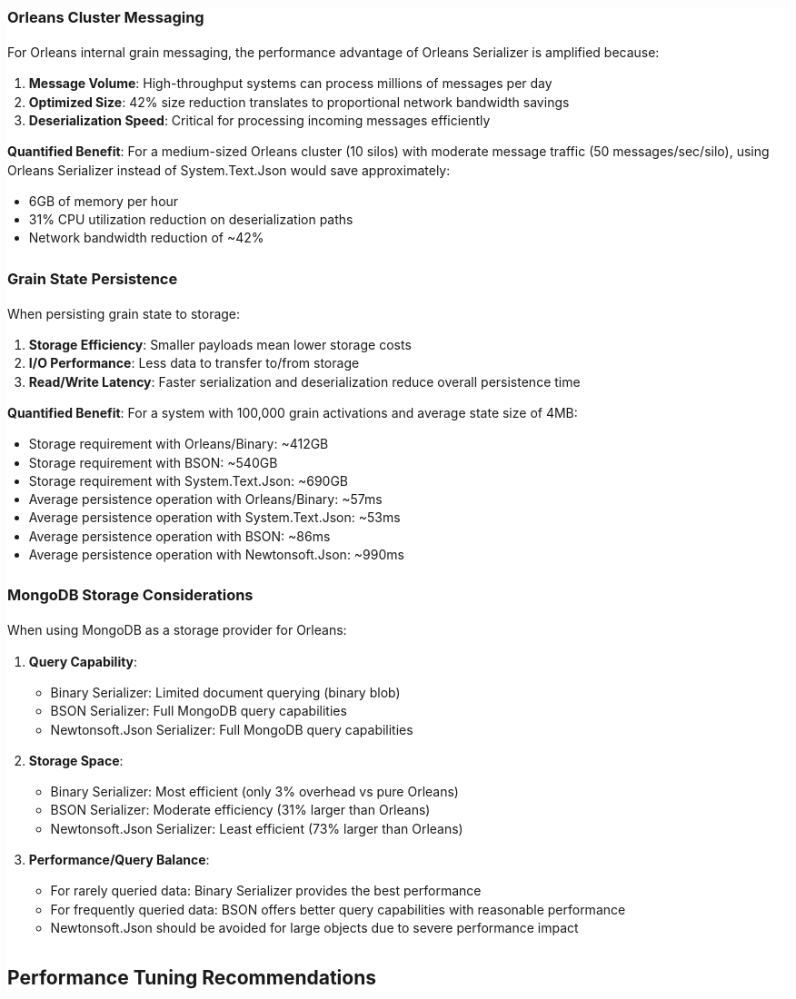 ### Orleans Cluster Messaging

For Orleans internal grain messaging, the performance advantage of Orleans Serializer is amplified because:

1. **Message Volume**: High-throughput systems can process millions of messages per day
2. **Optimized Size**: 42% size reduction translates to proportional network bandwidth savings
3. **Deserialization Speed**: Critical for processing incoming messages efficiently

**Quantified Benefit**: For a medium-sized Orleans cluster (10 silos) with moderate message traffic (50 messages/sec/silo), using Orleans Serializer instead of System.Text.Json would save approximately:
- 6GB of memory per hour
- 31% CPU utilization reduction on deserialization paths
- Network bandwidth reduction of ~42%

### Grain State Persistence

When persisting grain state to storage:

1. **Storage Efficiency**: Smaller payloads mean lower storage costs
2. **I/O Performance**: Less data to transfer to/from storage
3. **Read/Write Latency**: Faster serialization and deserialization reduce overall persistence time

**Quantified Benefit**: For a system with 100,000 grain activations and average state size of 4MB:
- Storage requirement with Orleans/Binary: ~412GB
- Storage requirement with BSON: ~540GB
- Storage requirement with System.Text.Json: ~690GB
- Average persistence operation with Orleans/Binary: ~57ms
- Average persistence operation with System.Text.Json: ~53ms
- Average persistence operation with BSON: ~86ms
- Average persistence operation with Newtonsoft.Json: ~990ms

### MongoDB Storage Considerations

When using MongoDB as a storage provider for Orleans:

1. **Query Capability**:
   - Binary Serializer: Limited document querying (binary blob)
   - BSON Serializer: Full MongoDB query capabilities
   - Newtonsoft.Json Serializer: Full MongoDB query capabilities

2. **Storage Space**:
   - Binary Serializer: Most efficient (only 3% overhead vs pure Orleans)
   - BSON Serializer: Moderate efficiency (31% larger than Orleans)
   - Newtonsoft.Json Serializer: Least efficient (73% larger than Orleans)

3. **Performance/Query Balance**:
   - For rarely queried data: Binary Serializer provides the best performance
   - For frequently queried data: BSON offers better query capabilities with reasonable performance
   - Newtonsoft.Json should be avoided for large objects due to severe performance impact

## Performance Tuning Recommendations
